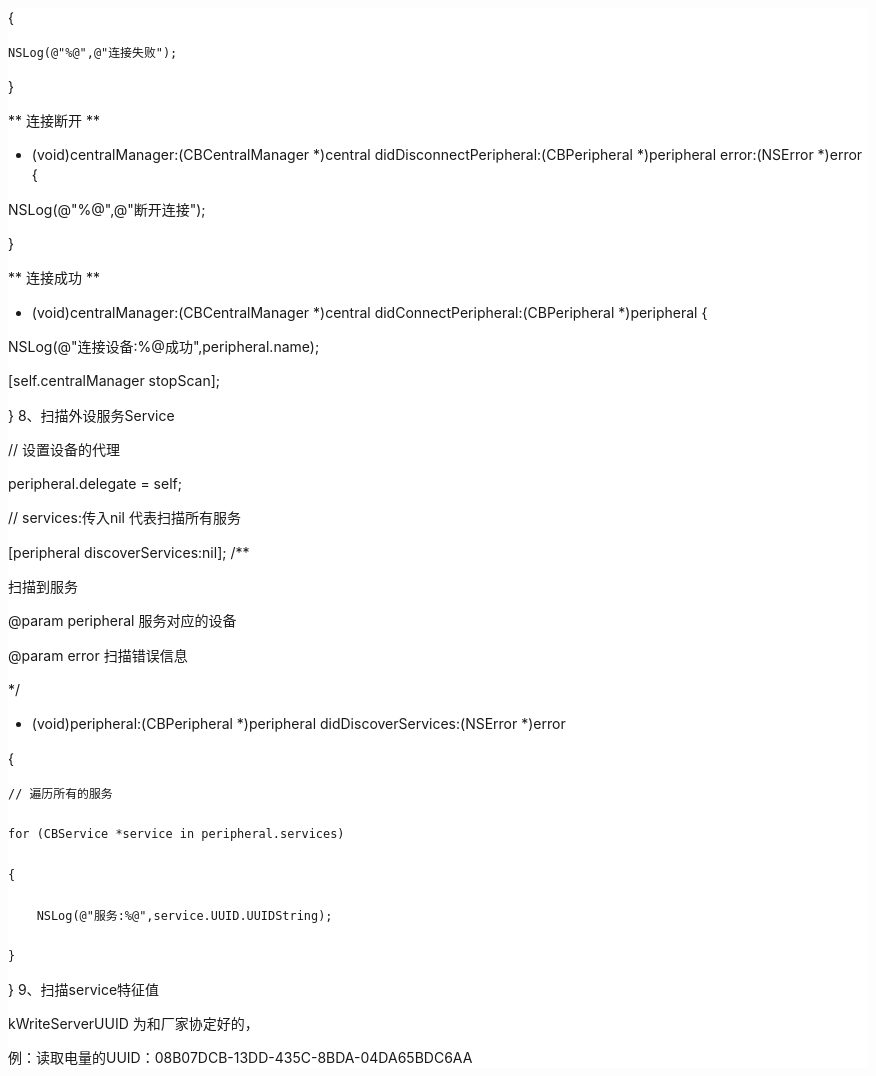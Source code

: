 {

    NSLog(@"%@",@"连接失败");

}

** 连接断开 **

- (void)centralManager:(CBCentralManager *)central didDisconnectPeripheral:(CBPeripheral *)peripheral error:(NSError *)error { 

NSLog(@"%@",@"断开连接");

 }

** 连接成功 ** 

- (void)centralManager:(CBCentralManager *)central didConnectPeripheral:(CBPeripheral *)peripheral { 

NSLog(@"连接设备:%@成功",peripheral.name);

 [self.centralManager stopScan]; 

}
8、扫描外设服务Service

// 设置设备的代理

peripheral.delegate = self;

// services:传入nil  代表扫描所有服务

[peripheral discoverServices:nil];
/**

扫描到服务

@param peripheral 服务对应的设备

@param error 扫描错误信息

*/

- (void)peripheral:(CBPeripheral *)peripheral didDiscoverServices:(NSError *)error

{

    // 遍历所有的服务

    for (CBService *service in peripheral.services)

    {

        NSLog(@"服务:%@",service.UUID.UUIDString);

    }

}
9、扫描service特征值

kWriteServerUUID 为和厂家协定好的，

例：读取电量的UUID：08B07DCB-13DD-435C-8BDA-04DA65BDC6AA
